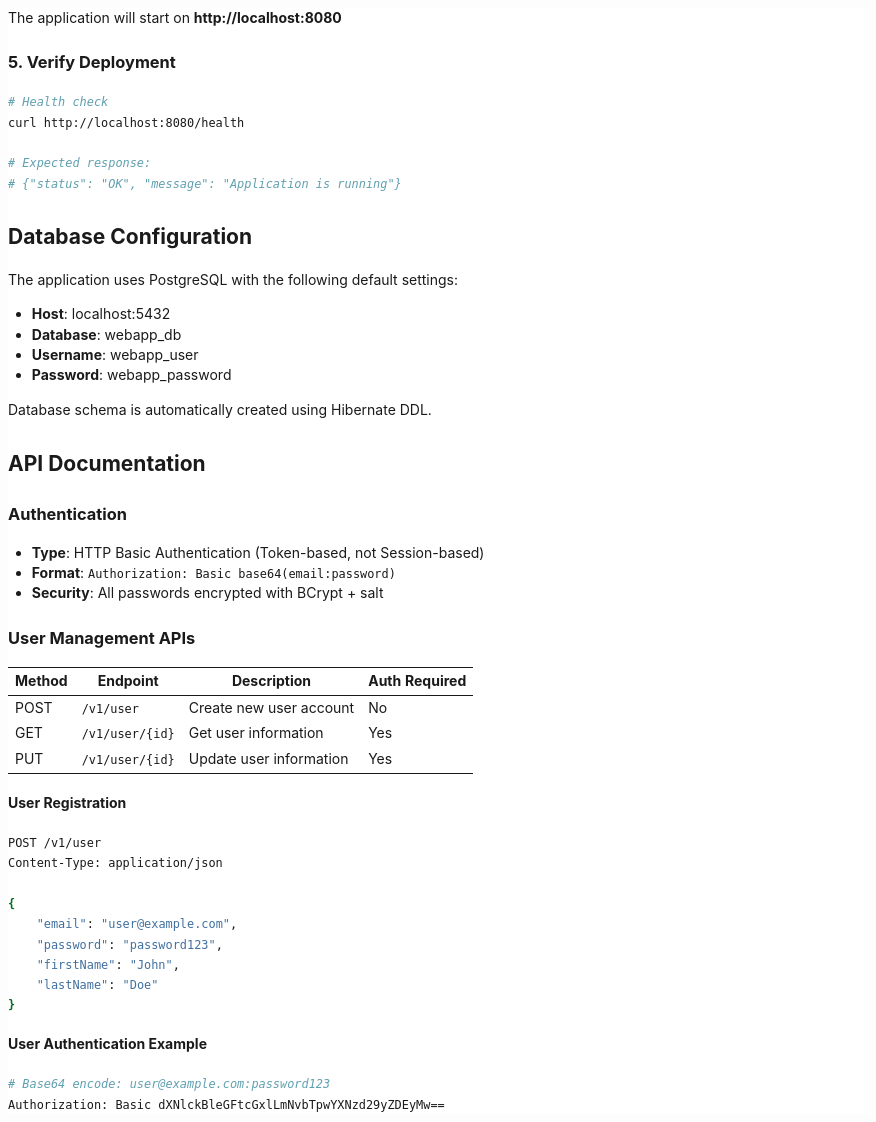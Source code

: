 The application will start on **http://localhost:8080**

### 5. Verify Deployment
```bash
# Health check
curl http://localhost:8080/health

# Expected response:
# {"status": "OK", "message": "Application is running"}
```

## Database Configuration

The application uses PostgreSQL with the following default settings:
- **Host**: localhost:5432
- **Database**: webapp_db
- **Username**: webapp_user
- **Password**: webapp_password

Database schema is automatically created using Hibernate DDL.

## API Documentation

### Authentication
- **Type**: HTTP Basic Authentication (Token-based, not Session-based)
- **Format**: `Authorization: Basic base64(email:password)`
- **Security**: All passwords encrypted with BCrypt + salt

### User Management APIs

| Method | Endpoint | Description | Auth Required |
|--------|----------|-------------|---------------|
| POST | `/v1/user` | Create new user account | No |
| GET | `/v1/user/{id}` | Get user information | Yes |
| PUT | `/v1/user/{id}` | Update user information | Yes |

#### User Registration
```bash
POST /v1/user
Content-Type: application/json

{
    "email": "user@example.com",
    "password": "password123",
    "firstName": "John",
    "lastName": "Doe"
}
```

#### User Authentication Example
```bash
# Base64 encode: user@example.com:password123
Authorization: Basic dXNlckBleGFtcGxlLmNvbTpwYXNzd29yZDEyMw==
```
